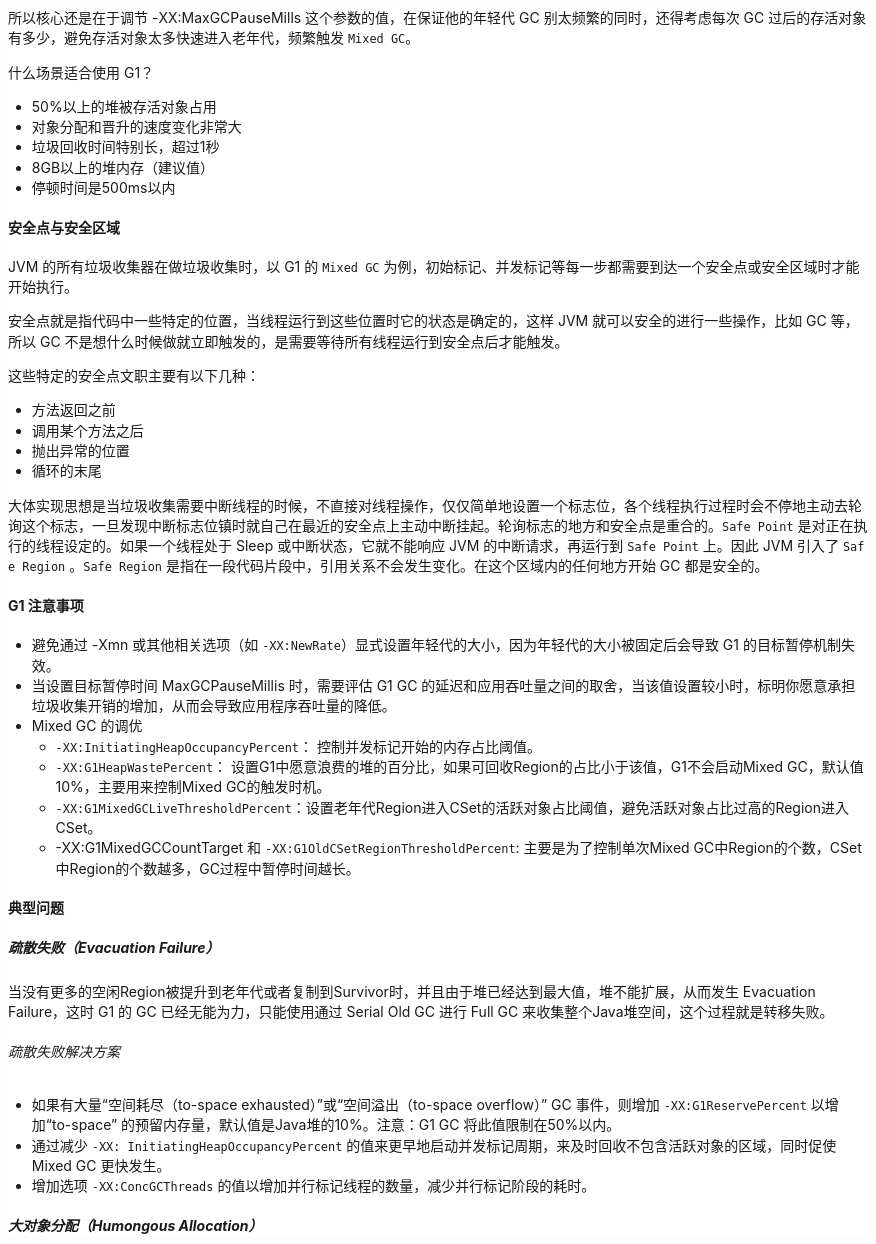 所以核心还是在于调节 -XX:MaxGCPauseMills 这个参数的值，在保证他的年轻代 GC 别太频繁的同时，还得考虑每次 GC 过后的存活对象有多少，避免存活对象太多快速进入老年代，频繁触发 `Mixed GC`。

什么场景适合使用 G1？

- 50%以上的堆被存活对象占用
- 对象分配和晋升的速度变化非常大
- 垃圾回收时间特别长，超过1秒
- 8GB以上的堆内存（建议值）
- 停顿时间是500ms以内

#### 安全点与安全区域

JVM 的所有垃圾收集器在做垃圾收集时，以 G1 的 `Mixed GC` 为例，初始标记、并发标记等每一步都需要到达一个安全点或安全区域时才能开始执行。

安全点就是指代码中一些特定的位置，当线程运行到这些位置时它的状态是确定的，这样 JVM 就可以安全的进行一些操作，比如 GC 等，所以 GC 不是想什么时候做就立即触发的，是需要等待所有线程运行到安全点后才能触发。

这些特定的安全点文职主要有以下几种：

- 方法返回之前
- 调用某个方法之后
- 抛出异常的位置
- 循环的末尾

大体实现思想是当垃圾收集需要中断线程的时候，不直接对线程操作，仅仅简单地设置一个标志位，各个线程执行过程时会不停地主动去轮询这个标志，一旦发现中断标志位镇时就自己在最近的安全点上主动中断挂起。轮询标志的地方和安全点是重合的。`Safe Point` 是对正在执行的线程设定的。如果一个线程处于 Sleep 或中断状态，它就不能响应 JVM 的中断请求，再运行到 `Safe Point` 上。因此 JVM 引入了 `Safe Region` 。`Safe Region` 是指在一段代码片段中，引用关系不会发生变化。在这个区域内的任何地方开始 GC 都是安全的。

#### G1 注意事项

- 避免通过 -Xmn 或其他相关选项（如 `-XX:NewRate`）显式设置年轻代的大小，因为年轻代的大小被固定后会导致 G1 的目标暂停机制失效。
- 当设置目标暂停时间 MaxGCPauseMillis 时，需要评估 G1 GC 的延迟和应用吞吐量之间的取舍，当该值设置较小时，标明你愿意承担垃圾收集开销的增加，从而会导致应用程序吞吐量的降低。
- Mixed GC 的调优
  - `-XX:InitiatingHeapOccupancyPercent`： 控制并发标记开始的内存占比阈值。
  - `-XX:G1HeapWastePercent`： 设置G1中愿意浪费的堆的百分比，如果可回收Region的占比小于该值，G1不会启动Mixed GC，默认值10%，主要用来控制Mixed GC的触发时机。
  - `-XX:G1MixedGCLiveThresholdPercent`：设置老年代Region进入CSet的活跃对象占比阈值，避免活跃对象占比过高的Region进入CSet。
  - -XX:G1MixedGCCountTarget 和 `-XX:G1OldCSetRegionThresholdPercent`: 主要是为了控制单次Mixed GC中Region的个数，CSet中Region的个数越多，GC过程中暂停时间越长。

#### 典型问题

##### 疏散失败（Evacuation Failure）

当没有更多的空闲Region被提升到老年代或者复制到Survivor时，并且由于堆已经达到最大值，堆不能扩展，从而发生 Evacuation Failure，这时 G1 的 GC 已经无能为力，只能使用通过 Serial Old GC 进行 Full GC 来收集整个Java堆空间，这个过程就是转移失败。

###### 疏散失败解决方案

- 如果有大量“空间耗尽（to-space exhausted）”或“空间溢出（to-space overflow）” GC 事件，则增加 `-XX:G1ReservePercent` 以增加“to-space” 的预留内存量，默认值是Java堆的10%。注意：G1 GC 将此值限制在50%以内。
- 通过减少 `-XX: InitiatingHeapOccupancyPercent` 的值来更早地启动并发标记周期，来及时回收不包含活跃对象的区域，同时促使 Mixed GC 更快发生。
- 增加选项 `-XX:ConcGCThreads` 的值以增加并行标记线程的数量，减少并行标记阶段的耗时。

##### 大对象分配（Humongous Allocation）

